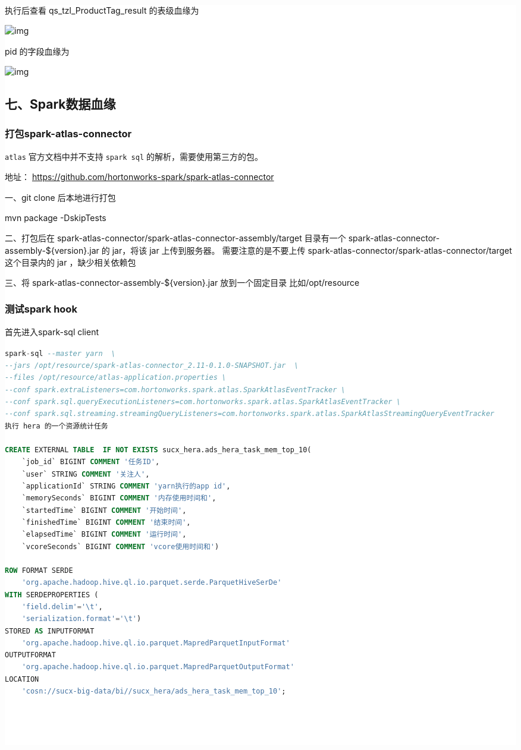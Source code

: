 执行后查看 qs_tzl_ProductTag_result 的表级血缘为

![img](https://img2020.cnblogs.com/blog/1089984/202110/1089984-20211029145203168-593584319.png)

pid 的字段血缘为

![img](https://img2020.cnblogs.com/blog/1089984/202110/1089984-20211029145206979-2021090122.png)

## 七、Spark数据血缘

### 打包spark-atlas-connector

`atlas` 官方文档中并不支持 `spark sql` 的解析，需要使用第三方的包。

地址： https://github.com/hortonworks-spark/spark-atlas-connector

一、git clone 后本地进行打包

mvn package -DskipTests

二、打包后在 spark-atlas-connector/spark-atlas-connector-assembly/target 目录有一个 spark-atlas-connector-assembly-${version}.jar 的 jar，将该 jar 上传到服务器。
需要注意的是不要上传 spark-atlas-connector/spark-atlas-connector/target 这个目录内的 jar ，缺少相关依赖包

三、将 spark-atlas-connector-assembly-${version}.jar 放到一个固定目录 比如/opt/resource

### 测试spark hook

首先进入spark-sql client

```sql
spark-sql --master yarn  \
--jars /opt/resource/spark-atlas-connector_2.11-0.1.0-SNAPSHOT.jar  \
--files /opt/resource/atlas-application.properties \
--conf spark.extraListeners=com.hortonworks.spark.atlas.SparkAtlasEventTracker \
--conf spark.sql.queryExecutionListeners=com.hortonworks.spark.atlas.SparkAtlasEventTracker \
--conf spark.sql.streaming.streamingQueryListeners=com.hortonworks.spark.atlas.SparkAtlasStreamingQueryEventTracker
执行 hera 的一个资源统计任务

CREATE EXTERNAL TABLE  IF NOT EXISTS sucx_hera.ads_hera_task_mem_top_10(
    `job_id` BIGINT COMMENT '任务ID',
    `user` STRING COMMENT '关注人',
    `applicationId` STRING COMMENT 'yarn执行的app id',
    `memorySeconds` BIGINT COMMENT '内存使用时间和',
    `startedTime` BIGINT COMMENT '开始时间',
    `finishedTime` BIGINT COMMENT '结束时间',
    `elapsedTime` BIGINT COMMENT '运行时间',
    `vcoreSeconds` BIGINT COMMENT 'vcore使用时间和')

ROW FORMAT SERDE
    'org.apache.hadoop.hive.ql.io.parquet.serde.ParquetHiveSerDe'
WITH SERDEPROPERTIES (
    'field.delim'='\t',
    'serialization.format'='\t')
STORED AS INPUTFORMAT
    'org.apache.hadoop.hive.ql.io.parquet.MapredParquetInputFormat'
OUTPUTFORMAT
    'org.apache.hadoop.hive.ql.io.parquet.MapredParquetOutputFormat'
LOCATION
    'cosn://sucx-big-data/bi//sucx_hera/ads_hera_task_mem_top_10';

 

 

```